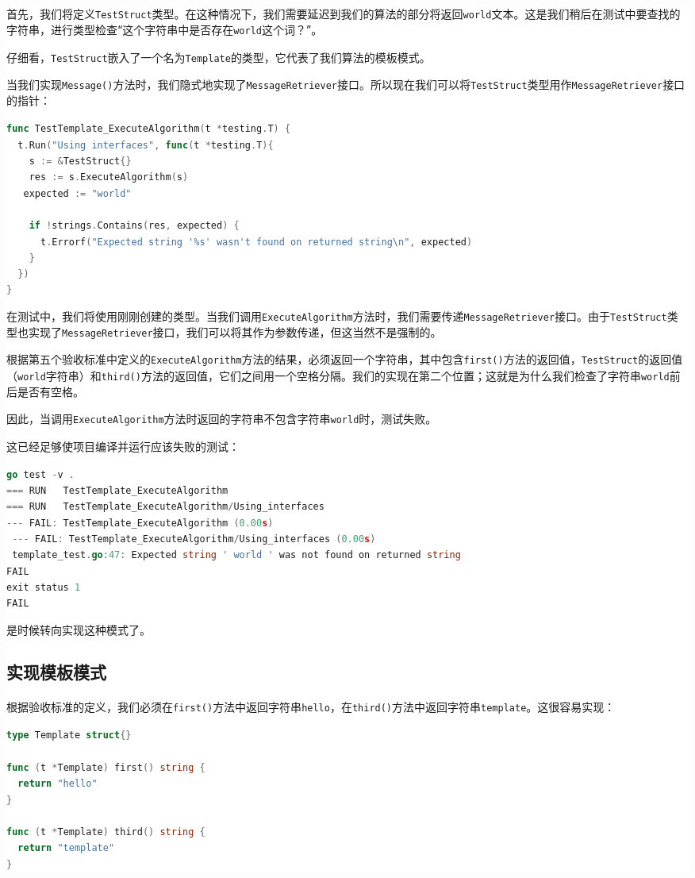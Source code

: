 首先，我们将定义`TestStruct`类型。在这种情况下，我们需要延迟到我们的算法的部分将返回`world`文本。这是我们稍后在测试中要查找的字符串，进行类型检查“这个字符串中是否存在`world`这个词？”。

仔细看，`TestStruct`嵌入了一个名为`Template`的类型，它代表了我们算法的模板模式。

当我们实现`Message()`方法时，我们隐式地实现了`MessageRetriever`接口。所以现在我们可以将`TestStruct`类型用作`MessageRetriever`接口的指针：

```go
func TestTemplate_ExecuteAlgorithm(t *testing.T) { 
  t.Run("Using interfaces", func(t *testing.T){ 
    s := &TestStruct{} 
    res := s.ExecuteAlgorithm(s) 
   expected := "world" 

    if !strings.Contains(res, expected) { 
      t.Errorf("Expected string '%s' wasn't found on returned string\n", expected) 
    } 
  }) 
} 

```

在测试中，我们将使用刚刚创建的类型。当我们调用`ExecuteAlgorithm`方法时，我们需要传递`MessageRetriever`接口。由于`TestStruct`类型也实现了`MessageRetriever`接口，我们可以将其作为参数传递，但这当然不是强制的。

根据第五个验收标准中定义的`ExecuteAlgorithm`方法的结果，必须返回一个字符串，其中包含`first()`方法的返回值，`TestStruct`的返回值（`world`字符串）和`third()`方法的返回值，它们之间用一个空格分隔。我们的实现在第二个位置；这就是为什么我们检查了字符串`world`前后是否有空格。

因此，当调用`ExecuteAlgorithm`方法时返回的字符串不包含字符串`world`时，测试失败。

这已经足够使项目编译并运行应该失败的测试：

```go
go test -v . 
=== RUN   TestTemplate_ExecuteAlgorithm
=== RUN   TestTemplate_ExecuteAlgorithm/Using_interfaces
--- FAIL: TestTemplate_ExecuteAlgorithm (0.00s)
 --- FAIL: TestTemplate_ExecuteAlgorithm/Using_interfaces (0.00s)
 template_test.go:47: Expected string ' world ' was not found on returned string
FAIL
exit status 1
FAIL

```

是时候转向实现这种模式了。

## 实现模板模式

根据验收标准的定义，我们必须在`first()`方法中返回字符串`hello`，在`third()`方法中返回字符串`template`。这很容易实现：

```go
type Template struct{} 

func (t *Template) first() string { 
  return "hello" 
} 

func (t *Template) third() string { 
  return "template" 
} 

```
